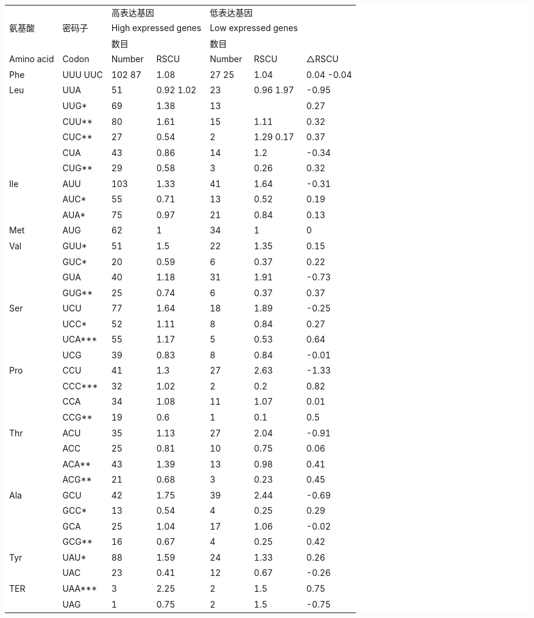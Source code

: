 <html><body><table><tr><td></td><td></td><td colspan="2">高表达基因</td><td colspan="2">低表达基因</td><td></td></tr><tr><td>氨基酸</td><td>密码子</td><td colspan="2">High expressed genes</td><td colspan="2">Low expressed genes</td><td></td></tr><tr><td></td><td></td><td>数目</td><td></td><td>数目</td><td></td><td></td></tr><tr><td>Amino acid</td><td>Codon</td><td>Number</td><td>RSCU</td><td>Number</td><td>RSCU</td><td>△RSCU</td></tr><tr><td>Phe</td><td>UUU UUC</td><td>102 87</td><td>1.08</td><td>27 25</td><td>1.04</td><td>0.04 -0.04</td></tr><tr><td>Leu</td><td>UUA</td><td>51</td><td>0.92 1.02</td><td>23</td><td>0.96 1.97</td><td>-0.95</td></tr><tr><td></td><td>UUG*</td><td>69</td><td>1.38</td><td>13</td><td></td><td>0.27</td></tr><tr><td></td><td>CUU**</td><td>80</td><td>1.61</td><td>15</td><td>1.11</td><td>0.32</td></tr><tr><td></td><td>CUC**</td><td>27</td><td>0.54</td><td>2</td><td>1.29 0.17</td><td>0.37</td></tr><tr><td></td><td>CUA</td><td>43</td><td>0.86</td><td>14</td><td>1.2</td><td>-0.34</td></tr><tr><td></td><td>CUG**</td><td>29</td><td>0.58</td><td>3</td><td>0.26</td><td>0.32</td></tr><tr><td>Ile</td><td>AUU</td><td>103</td><td>1.33</td><td>41</td><td>1.64</td><td>-0.31</td></tr><tr><td></td><td>AUC*</td><td>55</td><td>0.71</td><td>13</td><td>0.52</td><td>0.19</td></tr><tr><td></td><td>AUA*</td><td>75</td><td>0.97</td><td>21</td><td>0.84</td><td>0.13</td></tr><tr><td>Met</td><td>AUG</td><td>62</td><td>1</td><td>34</td><td>1</td><td>0</td></tr><tr><td>Val</td><td>GUU*</td><td>51</td><td>1.5</td><td>22</td><td>1.35</td><td>0.15</td></tr><tr><td></td><td>GUC*</td><td>20</td><td>0.59</td><td>6</td><td>0.37</td><td>0.22</td></tr><tr><td></td><td>GUA</td><td>40</td><td>1.18</td><td>31</td><td>1.91</td><td>-0.73</td></tr><tr><td></td><td>GUG**</td><td>25</td><td>0.74</td><td>6</td><td>0.37</td><td>0.37</td></tr><tr><td>Ser</td><td>UCU</td><td>77</td><td>1.64</td><td>18</td><td>1.89</td><td>-0.25</td></tr><tr><td></td><td>UCC*</td><td>52</td><td>1.11</td><td>8</td><td>0.84</td><td>0.27</td></tr><tr><td></td><td>UCA***</td><td>55</td><td>1.17</td><td>5</td><td>0.53</td><td>0.64</td></tr><tr><td></td><td>UCG</td><td>39</td><td>0.83</td><td>8</td><td>0.84</td><td>-0.01</td></tr><tr><td>Pro</td><td>CCU</td><td>41</td><td>1.3</td><td>27</td><td>2.63</td><td>-1.33</td></tr><tr><td></td><td>CCC***</td><td>32</td><td>1.02</td><td>2</td><td>0.2</td><td>0.82</td></tr><tr><td></td><td>CCA</td><td>34</td><td>1.08</td><td>11</td><td>1.07</td><td>0.01</td></tr><tr><td></td><td>CCG**</td><td>19</td><td>0.6</td><td>1</td><td>0.1</td><td>0.5</td></tr><tr><td>Thr</td><td>ACU</td><td>35</td><td>1.13</td><td>27</td><td>2.04</td><td>-0.91</td></tr><tr><td></td><td>ACC</td><td>25</td><td>0.81</td><td>10</td><td>0.75</td><td>0.06</td></tr><tr><td></td><td>ACA**</td><td>43</td><td>1.39</td><td>13</td><td>0.98</td><td>0.41</td></tr><tr><td></td><td>ACG**</td><td>21</td><td>0.68</td><td>3</td><td>0.23</td><td>0.45</td></tr><tr><td>Ala</td><td>GCU</td><td>42</td><td>1.75</td><td>39</td><td>2.44</td><td>-0.69</td></tr><tr><td></td><td>GCC*</td><td>13</td><td>0.54</td><td>4</td><td>0.25</td><td>0.29</td></tr><tr><td></td><td>GCA</td><td>25</td><td>1.04</td><td>17</td><td>1.06</td><td>-0.02</td></tr><tr><td></td><td>GCG**</td><td>16</td><td>0.67</td><td>4</td><td>0.25</td><td>0.42</td></tr><tr><td>Tyr</td><td>UAU*</td><td>88</td><td>1.59</td><td>24</td><td>1.33</td><td>0.26</td></tr><tr><td></td><td>UAC</td><td>23</td><td>0.41</td><td>12</td><td>0.67</td><td>-0.26</td></tr><tr><td>TER</td><td>UAA***</td><td>3</td><td>2.25</td><td>2</td><td>1.5</td><td>0.75</td></tr><tr><td></td><td>UAG</td><td>1</td><td>0.75</td><td>2</td><td>1.5</td><td>-0.75</td></tr></table></body></html>

